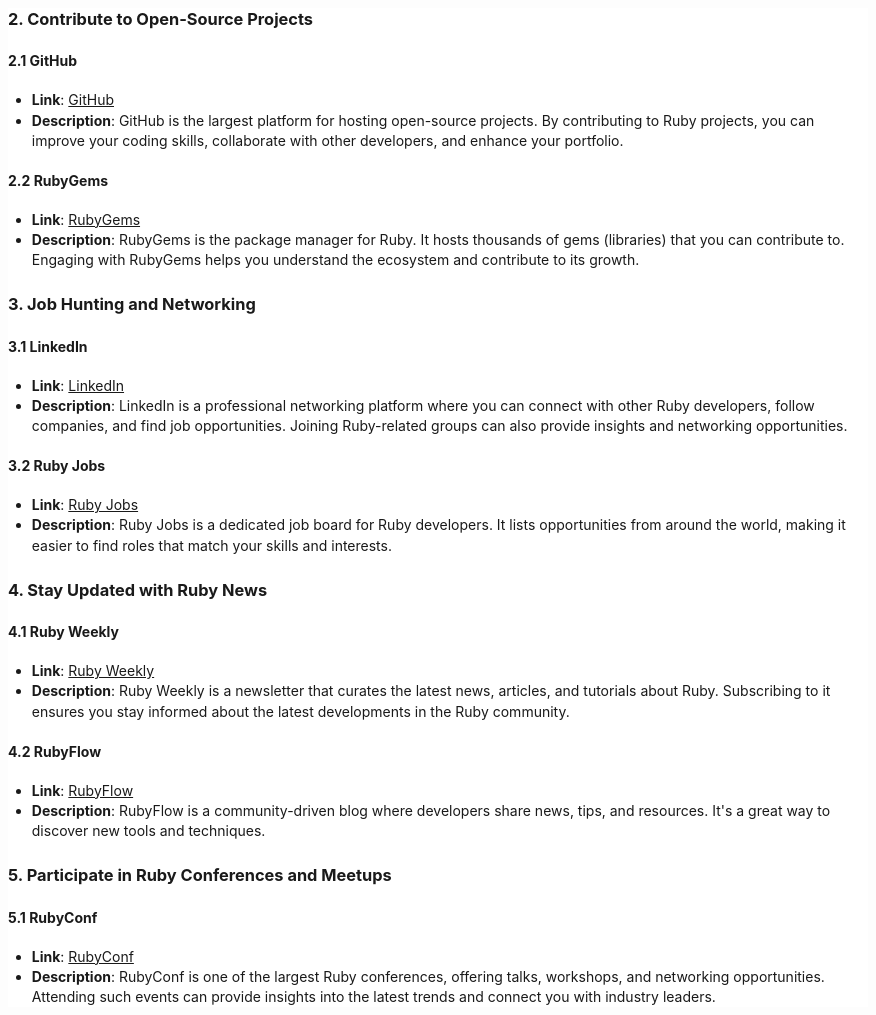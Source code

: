 ### 2. **Contribute to Open-Source Projects**

#### 2.1 GitHub

- **Link**: [GitHub](https://github.com/)
- **Description**: GitHub is the largest platform for hosting open-source projects. By contributing to Ruby projects, you can improve your coding skills, collaborate with other developers, and enhance your portfolio.

#### 2.2 RubyGems

- **Link**: [RubyGems](https://rubygems.org/)
- **Description**: RubyGems is the package manager for Ruby. It hosts thousands of gems (libraries) that you can contribute to. Engaging with RubyGems helps you understand the ecosystem and contribute to its growth.

### 3. **Job Hunting and Networking**

#### 3.1 LinkedIn

- **Link**: [LinkedIn](https://www.linkedin.com/)
- **Description**: LinkedIn is a professional networking platform where you can connect with other Ruby developers, follow companies, and find job opportunities. Joining Ruby-related groups can also provide insights and networking opportunities.

#### 3.2 Ruby Jobs

- **Link**: [Ruby Jobs](https://jobs.rubynow.com/)
- **Description**: Ruby Jobs is a dedicated job board for Ruby developers. It lists opportunities from around the world, making it easier to find roles that match your skills and interests.

### 4. **Stay Updated with Ruby News**

#### 4.1 Ruby Weekly

- **Link**: [Ruby Weekly](https://rubyweekly.com/)
- **Description**: Ruby Weekly is a newsletter that curates the latest news, articles, and tutorials about Ruby. Subscribing to it ensures you stay informed about the latest developments in the Ruby community.

#### 4.2 RubyFlow

- **Link**: [RubyFlow](http://www.rubyflow.com/)
- **Description**: RubyFlow is a community-driven blog where developers share news, tips, and resources. It's a great way to discover new tools and techniques.

### 5. **Participate in Ruby Conferences and Meetups**

#### 5.1 RubyConf

- **Link**: [RubyConf](https://rubyconf.org/)
- **Description**: RubyConf is one of the largest Ruby conferences, offering talks, workshops, and networking opportunities. Attending such events can provide insights into the latest trends and connect you with industry leaders.
